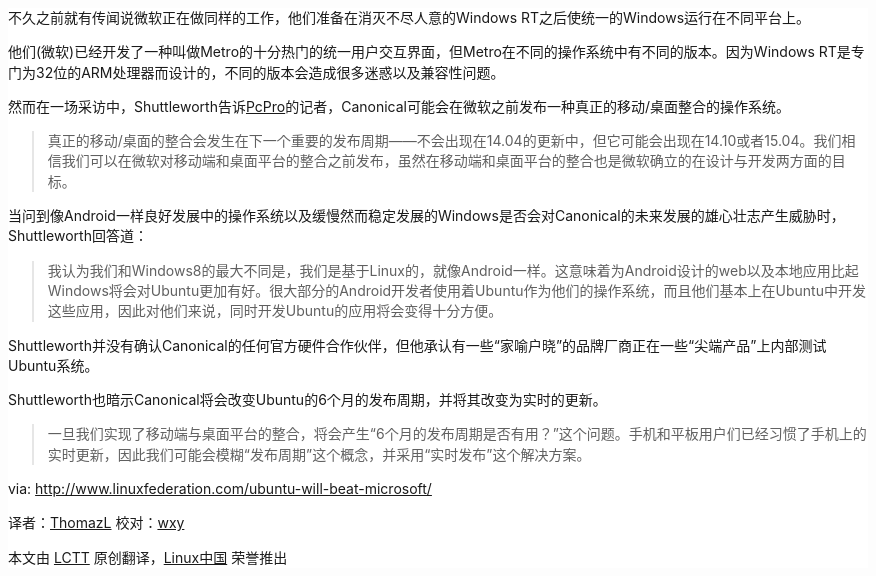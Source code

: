
不久之前就有传闻说微软正在做同样的工作，他们准备在消灭不尽人意的Windows RT之后使统一的Windows运行在不同平台上。


他们(微软)已经开发了一种叫做Metro的十分热门的统一用户交互界面，但Metro在不同的操作系统中有不同的版本。因为Windows RT是专门为32位的ARM处理器而设计的，不同的版本会造成很多迷惑以及兼容性问题。


然而在一场采访中，Shuttleworth告诉[PcPro](http://www.pcpro.co.uk/news/interviews/386080/mark-shuttleworth-interview-taking-ubuntu-beyond-desktops)的记者，Canonical可能会在微软之前发布一种真正的移动/桌面整合的操作系统。



> 
> 真正的移动/桌面的整合会发生在下一个重要的发布周期——不会出现在14.04的更新中，但它可能会出现在14.10或者15.04。我们相信我们可以在微软对移动端和桌面平台的整合之前发布，虽然在移动端和桌面平台的整合也是微软确立的在设计与开发两方面的目标。
> 
> 
> 


当问到像Android一样良好发展中的操作系统以及缓慢然而稳定发展的Windows是否会对Canonical的未来发展的雄心壮志产生威胁时，Shuttleworth回答道：



> 
> 我认为我们和Windows8的最大不同是，我们是基于Linux的，就像Android一样。这意味着为Android设计的web以及本地应用比起Windows将会对Ubuntu更加有好。很大部分的Android开发者使用着Ubuntu作为他们的操作系统，而且他们基本上在Ubuntu中开发这些应用，因此对他们来说，同时开发Ubuntu的应用将会变得十分方便。
> 
> 
> 


Shuttleworth并没有确认Canonical的任何官方硬件合作伙伴，但他承认有一些“家喻户晓”的品牌厂商正在一些“尖端产品”上内部测试Ubuntu系统。


Shuttleworth也暗示Canonical将会改变Ubuntu的6个月的发布周期，并将其改变为实时的更新。



> 
> 一旦我们实现了移动端与桌面平台的整合，将会产生“6个月的发布周期是否有用？”这个问题。手机和平板用户们已经习惯了手机上的实时更新，因此我们可能会模糊“发布周期”这个概念，并采用“实时发布”这个解决方案。
> 
> 
> 


via: <http://www.linuxfederation.com/ubuntu-will-beat-microsoft/>


译者：[ThomazL](https://github.com/ThomazL) 校对：[wxy](https://github.com/wxy)


本文由 [LCTT](https://github.com/LCTT/TranslateProject) 原创翻译，[Linux中国](http://linux.cn/) 荣誉推出